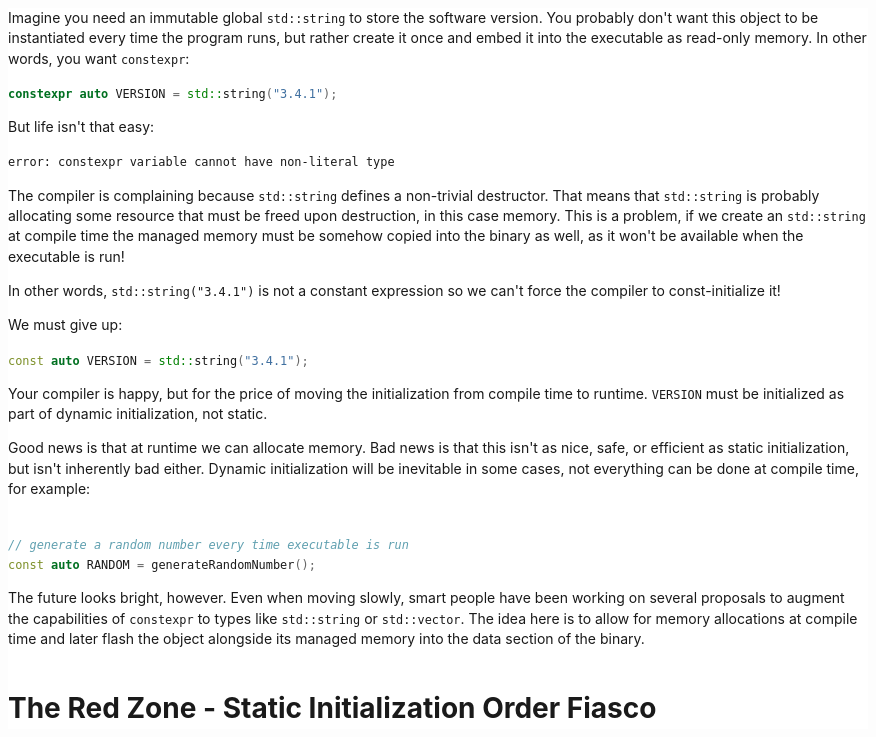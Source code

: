 Imagine you need an immutable global `std::string` to store the software
version. You probably don't want this object to be instantiated every time
the program runs, but rather create it once and embed it into the
executable as read-only memory. In other words, you want
`constexpr`:

```cpp
constexpr auto VERSION = std::string("3.4.1");
```

But life isn't that easy:

```
error: constexpr variable cannot have non-literal type
```

The compiler is complaining because `std::string` defines a non-trivial
destructor. That means that `std::string` is probably allocating some
resource that must be freed upon destruction, in this case memory. This is
a problem, if we create an `std::string` at compile time the managed
memory must be somehow copied into the binary as well, as it won't be
available when the executable is run!

In other words, `std::string("3.4.1")` is not a constant expression so we
can't force the compiler to const-initialize it!

We must give up:

```cpp
const auto VERSION = std::string("3.4.1");
```

Your compiler is happy, but for the price of moving the initialization
from compile time to runtime. `VERSION` must be initialized as part of
dynamic initialization, not static.

Good news is that at runtime we can allocate memory. Bad news is that this
isn't as nice, safe, or efficient as static initialization, but isn't
inherently bad either. Dynamic initialization will be inevitable in some
cases, not everything can be done at compile time, for
example:

```cpp

// generate a random number every time executable is run
const auto RANDOM = generateRandomNumber();

```

The future looks bright, however. Even when moving slowly, smart people
have been working on several proposals to augment the capabilities of
`constexpr` to types like `std::string` or `std::vector`. The idea here is
to allow for memory allocations at compile time and later flash the object
alongside its managed memory into the data section of the binary.

# The Red Zone - Static Initialization Order Fiasco
